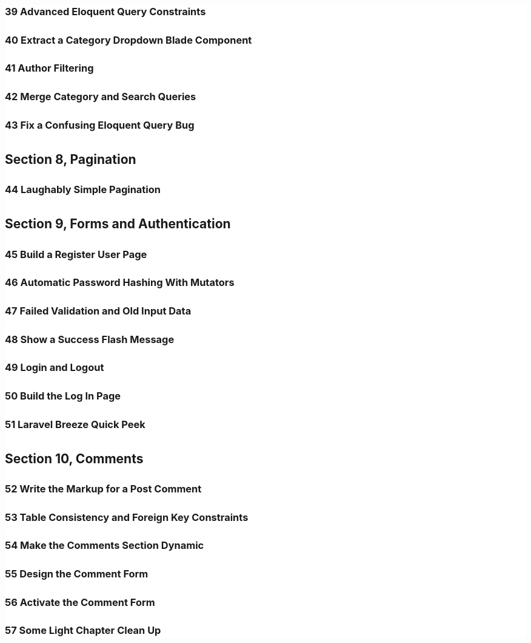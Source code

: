 ### 39 Advanced Eloquent Query Constraints

### 40 Extract a Category Dropdown Blade Component

### 41 Author Filtering

### 42 Merge Category and Search Queries

### 43 Fix a Confusing Eloquent Query Bug

## Section 8, Pagination

### 44 Laughably Simple Pagination

## Section 9, Forms and Authentication

### 45 Build a Register User Page

### 46 Automatic Password Hashing With Mutators

### 47 Failed Validation and Old Input Data

### 48 Show a Success Flash Message

### 49 Login and Logout

### 50 Build the Log In Page

### 51 Laravel Breeze Quick Peek

## Section 10, Comments

### 52 Write the Markup for a Post Comment

### 53 Table Consistency and Foreign Key Constraints

### 54 Make the Comments Section Dynamic

### 55 Design the Comment Form

### 56 Activate the Comment Form

### 57 Some Light Chapter Clean Up
